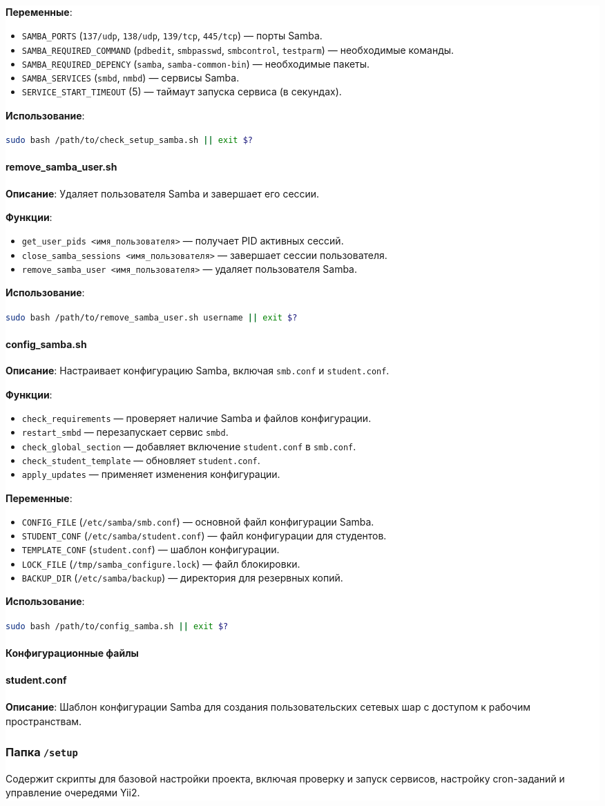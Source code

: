 **Переменные**:
- `SAMBA_PORTS` (`137/udp`, `138/udp`, `139/tcp`, `445/tcp`) — порты Samba.
- `SAMBA_REQUIRED_COMMAND` (`pdbedit`, `smbpasswd`, `smbcontrol`, `testparm`) — необходимые команды.
- `SAMBA_REQUIRED_DEPENCY` (`samba`, `samba-common-bin`) — необходимые пакеты.
- `SAMBA_SERVICES` (`smbd`, `nmbd`) — сервисы Samba.
- `SERVICE_START_TIMEOUT` (5) — таймаут запуска сервиса (в секундах).

**Использование**:
```bash
sudo bash /path/to/check_setup_samba.sh || exit $?
```

#### remove_samba_user.sh
**Описание**: Удаляет пользователя Samba и завершает его сессии.

**Функции**:
- `get_user_pids <имя_пользователя>` — получает PID активных сессий.
- `close_samba_sessions <имя_пользователя>` — завершает сессии пользователя.
- `remove_samba_user <имя_пользователя>` — удаляет пользователя Samba.

**Использование**:
```bash
sudo bash /path/to/remove_samba_user.sh username || exit $?
```

#### config_samba.sh
**Описание**: Настраивает конфигурацию Samba, включая `smb.conf` и `student.conf`.

**Функции**:
- `check_requirements` — проверяет наличие Samba и файлов конфигурации.
- `restart_smbd` — перезапускает сервис `smbd`.
- `check_global_section` — добавляет включение `student.conf` в `smb.conf`.
- `check_student_template` — обновляет `student.conf`.
- `apply_updates` — применяет изменения конфигурации.

**Переменные**:
- `CONFIG_FILE` (`/etc/samba/smb.conf`) — основной файл конфигурации Samba.
- `STUDENT_CONF` (`/etc/samba/student.conf`) — файл конфигурации для студентов.
- `TEMPLATE_CONF` (`student.conf`) — шаблон конфигурации.
- `LOCK_FILE` (`/tmp/samba_configure.lock`) — файл блокировки.
- `BACKUP_DIR` (`/etc/samba/backup`) — директория для резервных копий.

**Использование**:
```bash
sudo bash /path/to/config_samba.sh || exit $?
```

#### Конфигурационные файлы

#### student.conf
**Описание**: Шаблон конфигурации Samba для создания пользовательских сетевых шар с доступом к рабочим пространствам.

### Папка `/setup`
Содержит скрипты для базовой настройки проекта, включая проверку и запуск сервисов, настройку cron-заданий и управление очередями Yii2.
